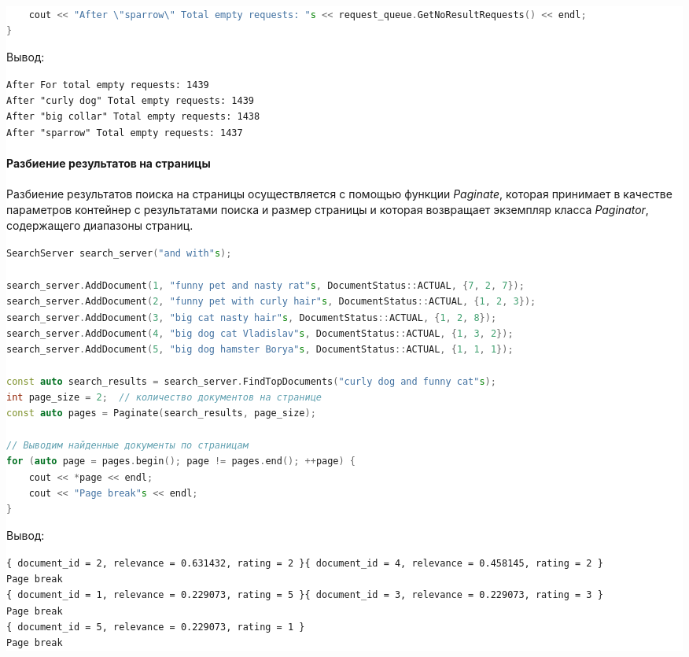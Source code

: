 ```C++
    cout << "After \"sparrow\" Total empty requests: "s << request_queue.GetNoResultRequests() << endl;
}
```
Вывод:

    After For total empty requests: 1439
    After "curly dog" Total empty requests: 1439
    After "big collar" Total empty requests: 1438
    After "sparrow" Total empty requests: 1437

#### Разбиение результатов на страницы
Разбиение результатов поиска на страницы осуществляется с помощью функции _Paginate_, которая принимает в качестве параметров контейнер с результатами поиска и размер страницы и которая возвращает экземпляр класса _Paginator_, содержащего диапазоны страниц.
```C++
SearchServer search_server("and with"s);

search_server.AddDocument(1, "funny pet and nasty rat"s, DocumentStatus::ACTUAL, {7, 2, 7});
search_server.AddDocument(2, "funny pet with curly hair"s, DocumentStatus::ACTUAL, {1, 2, 3});
search_server.AddDocument(3, "big cat nasty hair"s, DocumentStatus::ACTUAL, {1, 2, 8});
search_server.AddDocument(4, "big dog cat Vladislav"s, DocumentStatus::ACTUAL, {1, 3, 2});
search_server.AddDocument(5, "big dog hamster Borya"s, DocumentStatus::ACTUAL, {1, 1, 1});

const auto search_results = search_server.FindTopDocuments("curly dog and funny cat"s);
int page_size = 2;  // количество документов на странице
const auto pages = Paginate(search_results, page_size);

// Выводим найденные документы по страницам
for (auto page = pages.begin(); page != pages.end(); ++page) {
    cout << *page << endl;
    cout << "Page break"s << endl;
}
```

Вывод:

    { document_id = 2, relevance = 0.631432, rating = 2 }{ document_id = 4, relevance = 0.458145, rating = 2 }
    Page break
    { document_id = 1, relevance = 0.229073, rating = 5 }{ document_id = 3, relevance = 0.229073, rating = 3 }
    Page break
    { document_id = 5, relevance = 0.229073, rating = 1 }
    Page break